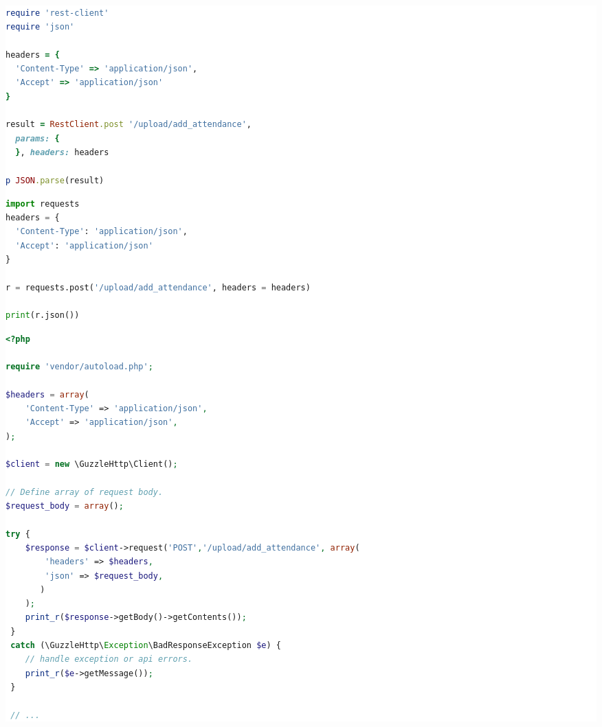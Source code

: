 ```ruby
require 'rest-client'
require 'json'

headers = {
  'Content-Type' => 'application/json',
  'Accept' => 'application/json'
}

result = RestClient.post '/upload/add_attendance',
  params: {
  }, headers: headers

p JSON.parse(result)

```

```python
import requests
headers = {
  'Content-Type': 'application/json',
  'Accept': 'application/json'
}

r = requests.post('/upload/add_attendance', headers = headers)

print(r.json())

```

```php
<?php

require 'vendor/autoload.php';

$headers = array(
    'Content-Type' => 'application/json',
    'Accept' => 'application/json',
);

$client = new \GuzzleHttp\Client();

// Define array of request body.
$request_body = array();

try {
    $response = $client->request('POST','/upload/add_attendance', array(
        'headers' => $headers,
        'json' => $request_body,
       )
    );
    print_r($response->getBody()->getContents());
 }
 catch (\GuzzleHttp\Exception\BadResponseException $e) {
    // handle exception or api errors.
    print_r($e->getMessage());
 }

 // ...

```
